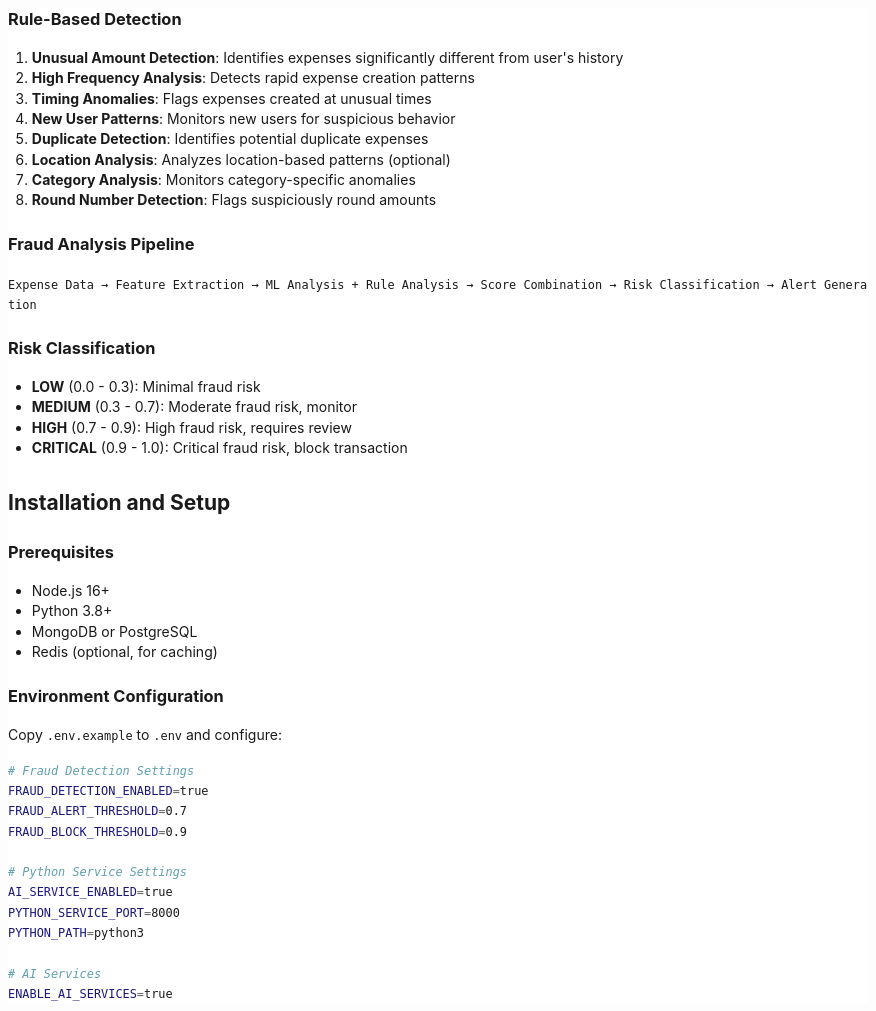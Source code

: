### Rule-Based Detection

1. **Unusual Amount Detection**: Identifies expenses significantly different from user's history
2. **High Frequency Analysis**: Detects rapid expense creation patterns
3. **Timing Anomalies**: Flags expenses created at unusual times
4. **New User Patterns**: Monitors new users for suspicious behavior
5. **Duplicate Detection**: Identifies potential duplicate expenses
6. **Location Analysis**: Analyzes location-based patterns (optional)
7. **Category Analysis**: Monitors category-specific anomalies
8. **Round Number Detection**: Flags suspiciously round amounts

### Fraud Analysis Pipeline

```
Expense Data → Feature Extraction → ML Analysis + Rule Analysis → Score Combination → Risk Classification → Alert Generation
```

### Risk Classification

- **LOW** (0.0 - 0.3): Minimal fraud risk
- **MEDIUM** (0.3 - 0.7): Moderate fraud risk, monitor
- **HIGH** (0.7 - 0.9): High fraud risk, requires review
- **CRITICAL** (0.9 - 1.0): Critical fraud risk, block transaction

## Installation and Setup

### Prerequisites

- Node.js 16+ 
- Python 3.8+
- MongoDB or PostgreSQL
- Redis (optional, for caching)

### Environment Configuration

Copy `.env.example` to `.env` and configure:

```bash
# Fraud Detection Settings
FRAUD_DETECTION_ENABLED=true
FRAUD_ALERT_THRESHOLD=0.7
FRAUD_BLOCK_THRESHOLD=0.9

# Python Service Settings  
AI_SERVICE_ENABLED=true
PYTHON_SERVICE_PORT=8000
PYTHON_PATH=python3

# AI Services
ENABLE_AI_SERVICES=true
```
